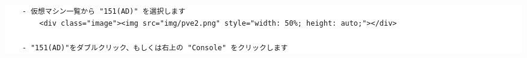        - 仮想マシン一覧から "151(AD)" を選択します
            <div class="image"><img src="img/pve2.png" style="width: 50%; height: auto;"></div>
        
        - "151(AD)"をダブルクリック、もしくは右上の "Console" をクリックします